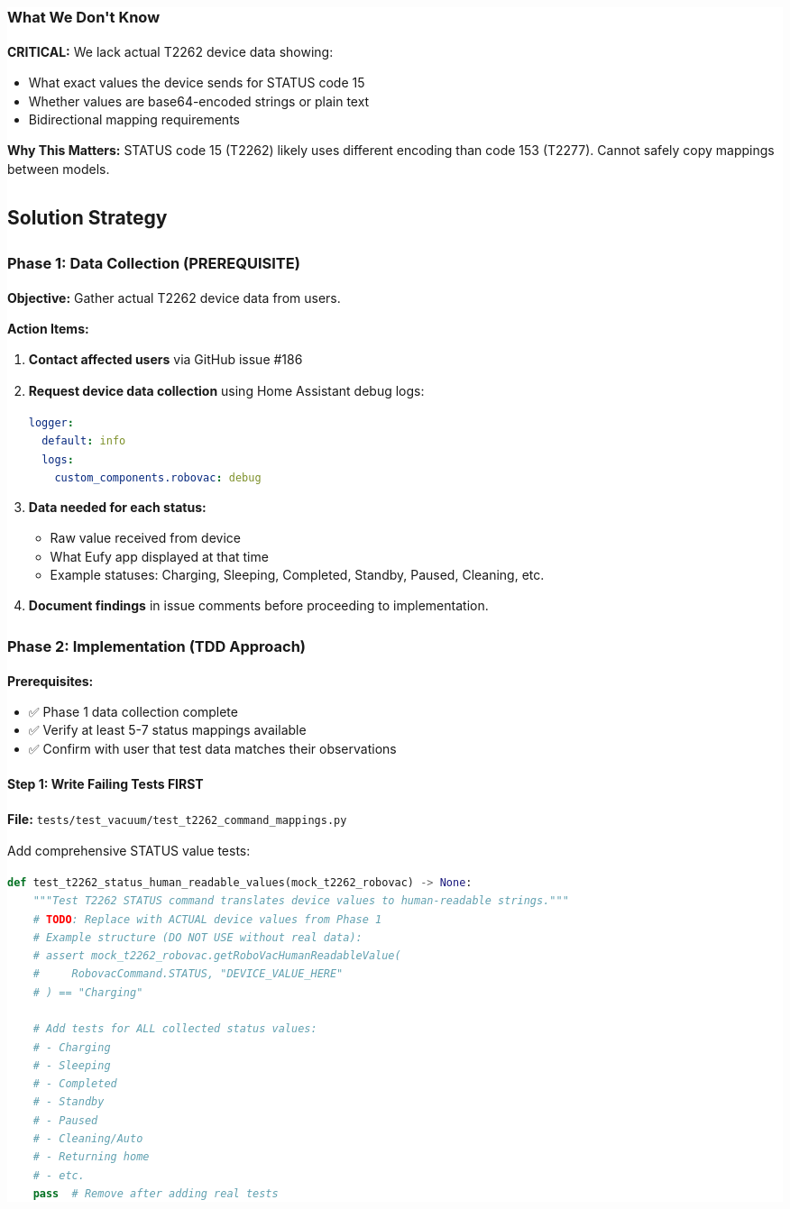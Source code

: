 ### What We Don't Know

**CRITICAL:** We lack actual T2262 device data showing:

- What exact values the device sends for STATUS code 15
- Whether values are base64-encoded strings or plain text
- Bidirectional mapping requirements

**Why This Matters:** STATUS code 15 (T2262) likely uses different encoding than code 153 (T2277). Cannot safely copy mappings between models.

## Solution Strategy

### Phase 1: Data Collection (PREREQUISITE)

**Objective:** Gather actual T2262 device data from users.

**Action Items:**

1. **Contact affected users** via GitHub issue #186
2. **Request device data collection** using Home Assistant debug logs:

   ```yaml
   logger:
     default: info
     logs:
       custom_components.robovac: debug
   ```

3. **Data needed for each status:**
   - Raw value received from device
   - What Eufy app displayed at that time
   - Example statuses: Charging, Sleeping, Completed, Standby, Paused, Cleaning, etc.

4. **Document findings** in issue comments before proceeding to implementation.

### Phase 2: Implementation (TDD Approach)

**Prerequisites:**

- ✅ Phase 1 data collection complete
- ✅ Verify at least 5-7 status mappings available
- ✅ Confirm with user that test data matches their observations

#### Step 1: Write Failing Tests FIRST

**File:** `tests/test_vacuum/test_t2262_command_mappings.py`

Add comprehensive STATUS value tests:

```python
def test_t2262_status_human_readable_values(mock_t2262_robovac) -> None:
    """Test T2262 STATUS command translates device values to human-readable strings."""
    # TODO: Replace with ACTUAL device values from Phase 1
    # Example structure (DO NOT USE without real data):
    # assert mock_t2262_robovac.getRoboVacHumanReadableValue(
    #     RobovacCommand.STATUS, "DEVICE_VALUE_HERE"
    # ) == "Charging"
    
    # Add tests for ALL collected status values:
    # - Charging
    # - Sleeping
    # - Completed
    # - Standby
    # - Paused
    # - Cleaning/Auto
    # - Returning home
    # - etc.
    pass  # Remove after adding real tests
```